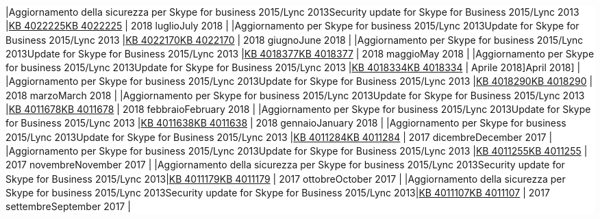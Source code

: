 |<span data-ttu-id="d2dcd-295">Aggiornamento della sicurezza per Skype for business 2015/Lync 2013</span><span class="sxs-lookup"><span data-stu-id="d2dcd-295">Security update for Skype for Business 2015/Lync 2013</span></span> |[<span data-ttu-id="d2dcd-296">KB 4022225</span><span class="sxs-lookup"><span data-stu-id="d2dcd-296">KB 4022225</span></span>](https://support.microsoft.com/kb/4022225) | <span data-ttu-id="d2dcd-297">2018 luglio</span><span class="sxs-lookup"><span data-stu-id="d2dcd-297">July 2018</span></span> |
|<span data-ttu-id="d2dcd-298">Aggiornamento per Skype for business 2015/Lync 2013</span><span class="sxs-lookup"><span data-stu-id="d2dcd-298">Update for Skype for Business 2015/Lync 2013</span></span> |[<span data-ttu-id="d2dcd-299">KB 4022170</span><span class="sxs-lookup"><span data-stu-id="d2dcd-299">KB 4022170</span></span>](https://support.microsoft.com/kb/4022170) | <span data-ttu-id="d2dcd-300">2018 giugno</span><span class="sxs-lookup"><span data-stu-id="d2dcd-300">June 2018</span></span> |
|<span data-ttu-id="d2dcd-301">Aggiornamento per Skype for business 2015/Lync 2013</span><span class="sxs-lookup"><span data-stu-id="d2dcd-301">Update for Skype for Business 2015/Lync 2013</span></span> |[<span data-ttu-id="d2dcd-302">KB 4018377</span><span class="sxs-lookup"><span data-stu-id="d2dcd-302">KB 4018377</span></span>](https://support.microsoft.com/kb/4018377) | <span data-ttu-id="d2dcd-303">2018 maggio</span><span class="sxs-lookup"><span data-stu-id="d2dcd-303">May 2018</span></span> |
|<span data-ttu-id="d2dcd-304">Aggiornamento per Skype for business 2015/Lync 2013</span><span class="sxs-lookup"><span data-stu-id="d2dcd-304">Update for Skype for Business 2015/Lync 2013</span></span> |[<span data-ttu-id="d2dcd-305">KB 4018334</span><span class="sxs-lookup"><span data-stu-id="d2dcd-305">KB 4018334</span></span>](https://support.microsoft.com/kb/4018334) | <span data-ttu-id="d2dcd-306">Aprile 2018]</span><span class="sxs-lookup"><span data-stu-id="d2dcd-306">April 2018]</span></span> |
|<span data-ttu-id="d2dcd-307">Aggiornamento per Skype for business 2015/Lync 2013</span><span class="sxs-lookup"><span data-stu-id="d2dcd-307">Update for Skype for Business 2015/Lync 2013</span></span> |[<span data-ttu-id="d2dcd-308">KB 4018290</span><span class="sxs-lookup"><span data-stu-id="d2dcd-308">KB 4018290</span></span>](https://support.microsoft.com/kb/4018290) | <span data-ttu-id="d2dcd-309">2018 marzo</span><span class="sxs-lookup"><span data-stu-id="d2dcd-309">March 2018</span></span> |
|<span data-ttu-id="d2dcd-310">Aggiornamento per Skype for business 2015/Lync 2013</span><span class="sxs-lookup"><span data-stu-id="d2dcd-310">Update for Skype for Business 2015/Lync 2013</span></span> |[<span data-ttu-id="d2dcd-311">KB 4011678</span><span class="sxs-lookup"><span data-stu-id="d2dcd-311">KB 4011678</span></span>](https://support.microsoft.com/kb/4011678) | <span data-ttu-id="d2dcd-312">2018 febbraio</span><span class="sxs-lookup"><span data-stu-id="d2dcd-312">February 2018</span></span> |
|<span data-ttu-id="d2dcd-313">Aggiornamento per Skype for business 2015/Lync 2013</span><span class="sxs-lookup"><span data-stu-id="d2dcd-313">Update for Skype for Business 2015/Lync 2013</span></span> |[<span data-ttu-id="d2dcd-314">KB 4011638</span><span class="sxs-lookup"><span data-stu-id="d2dcd-314">KB 4011638</span></span>](https://support.microsoft.com/kb/4011638) | <span data-ttu-id="d2dcd-315">2018 gennaio</span><span class="sxs-lookup"><span data-stu-id="d2dcd-315">January 2018</span></span> |
|<span data-ttu-id="d2dcd-316">Aggiornamento per Skype for business 2015/Lync 2013</span><span class="sxs-lookup"><span data-stu-id="d2dcd-316">Update for Skype for Business 2015/Lync 2013</span></span> |[<span data-ttu-id="d2dcd-317">KB 4011284</span><span class="sxs-lookup"><span data-stu-id="d2dcd-317">KB 4011284</span></span>](https://support.microsoft.com/kb/4011284) | <span data-ttu-id="d2dcd-318">2017 dicembre</span><span class="sxs-lookup"><span data-stu-id="d2dcd-318">December 2017</span></span> |
|<span data-ttu-id="d2dcd-319">Aggiornamento per Skype for business 2015/Lync 2013</span><span class="sxs-lookup"><span data-stu-id="d2dcd-319">Update for Skype for Business 2015/Lync 2013</span></span> |[<span data-ttu-id="d2dcd-320">KB 4011255</span><span class="sxs-lookup"><span data-stu-id="d2dcd-320">KB 4011255</span></span>](https://support.microsoft.com/kb/4011255) | <span data-ttu-id="d2dcd-321">2017 novembre</span><span class="sxs-lookup"><span data-stu-id="d2dcd-321">November 2017</span></span> |
|<span data-ttu-id="d2dcd-322">Aggiornamento della sicurezza per Skype for business 2015/Lync 2013</span><span class="sxs-lookup"><span data-stu-id="d2dcd-322">Security update for Skype for Business 2015/Lync 2013</span></span>|[<span data-ttu-id="d2dcd-323">KB 4011179</span><span class="sxs-lookup"><span data-stu-id="d2dcd-323">KB 4011179</span></span>](https://support.microsoft.com/kb/4011179) | <span data-ttu-id="d2dcd-324">2017 ottobre</span><span class="sxs-lookup"><span data-stu-id="d2dcd-324">October 2017</span></span> |
|<span data-ttu-id="d2dcd-325">Aggiornamento della sicurezza per Skype for business 2015/Lync 2013</span><span class="sxs-lookup"><span data-stu-id="d2dcd-325">Security update for Skype for Business 2015/Lync 2013</span></span>|[<span data-ttu-id="d2dcd-326">KB 4011107</span><span class="sxs-lookup"><span data-stu-id="d2dcd-326">KB 4011107</span></span>](https://support.microsoft.com/kb/4011107) | <span data-ttu-id="d2dcd-327">2017 settembre</span><span class="sxs-lookup"><span data-stu-id="d2dcd-327">September 2017</span></span> |